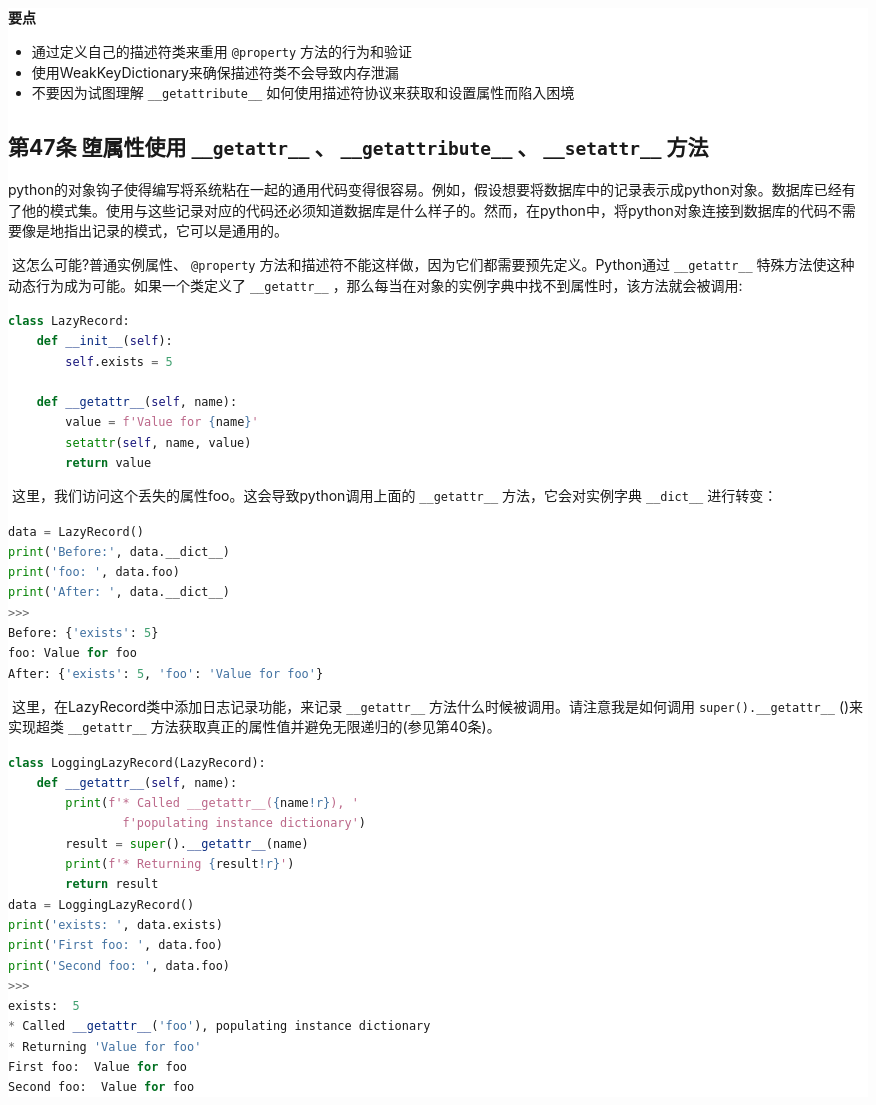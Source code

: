 **要点**

* 通过定义自己的描述符类来重用 `@property` 方法的行为和验证
* 使用WeakKeyDictionary来确保描述符类不会导致内存泄漏
* 不要因为试图理解 `__getattribute__` 如何使用描述符协议来获取和设置属性而陷入困境

## 第47条 堕属性使用 `__getattr__` 、 `__getattribute__` 、 `__setattr__` 方法

​		python的对象钩子使得编写将系统粘在一起的通用代码变得很容易。例如，假设想要将数据库中的记录表示成python对象。数据库已经有了他的模式集。使用与这些记录对应的代码还必须知道数据库是什么样子的。然而，在python中，将python对象连接到数据库的代码不需要像是地指出记录的模式，它可以是通用的。

​		这怎么可能?普通实例属性、 `@property` 方法和描述符不能这样做，因为它们都需要预先定义。Python通过 `__getattr__` 特殊方法使这种动态行为成为可能。如果一个类定义了 `__getattr__` ，那么每当在对象的实例字典中找不到属性时，该方法就会被调用:

~~~python
class LazyRecord:
    def __init__(self):
        self.exists = 5

    def __getattr__(self, name):
        value = f'Value for {name}'
        setattr(self, name, value)
        return value
~~~

​		这里，我们访问这个丢失的属性foo。这会导致python调用上面的 `__getattr__` 方法，它会对实例字典 `__dict__` 进行转变：

~~~python
data = LazyRecord()
print('Before:', data.__dict__)
print('foo: ', data.foo)
print('After: ', data.__dict__)
>>>
Before: {'exists': 5}
foo: Value for foo
After: {'exists': 5, 'foo': 'Value for foo'}
~~~

​		这里，在LazyRecord类中添加日志记录功能，来记录 `__getattr__` 方法什么时候被调用。请注意我是如何调用 `super().__getattr__` ()来实现超类 `__getattr__` 方法获取真正的属性值并避免无限递归的(参见第40条)。

~~~python
class LoggingLazyRecord(LazyRecord):
    def __getattr__(self, name):
    	print(f'* Called __getattr__({name!r}), '
    			f'populating instance dictionary')
        result = super().__getattr__(name)
        print(f'* Returning {result!r}')
   		return result
data = LoggingLazyRecord()
print('exists: ', data.exists)
print('First foo: ', data.foo)
print('Second foo: ', data.foo)
>>>
exists:  5
* Called __getattr__('foo'), populating instance dictionary
* Returning 'Value for foo'
First foo:  Value for foo
Second foo:  Value for foo
~~~
